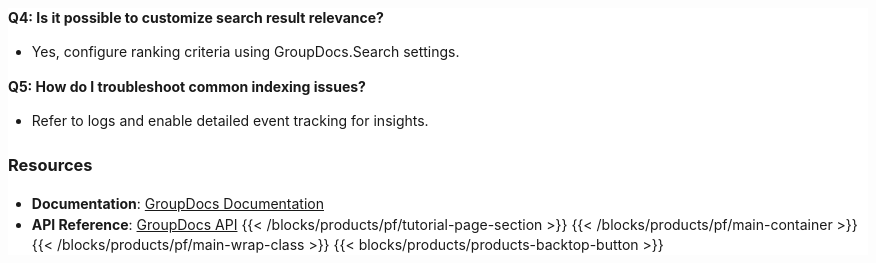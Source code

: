 **Q4: Is it possible to customize search result relevance?**
- Yes, configure ranking criteria using GroupDocs.Search settings.

**Q5: How do I troubleshoot common indexing issues?**
- Refer to logs and enable detailed event tracking for insights.

### Resources
- **Documentation**: [GroupDocs Documentation](https://docs.groupdocs.com/search/java/)
- **API Reference**: [GroupDocs API](https://apireference.groupdocs.com/search/java)
{{< /blocks/products/pf/tutorial-page-section >}}
{{< /blocks/products/pf/main-container >}}
{{< /blocks/products/pf/main-wrap-class >}}
{{< blocks/products/products-backtop-button >}}